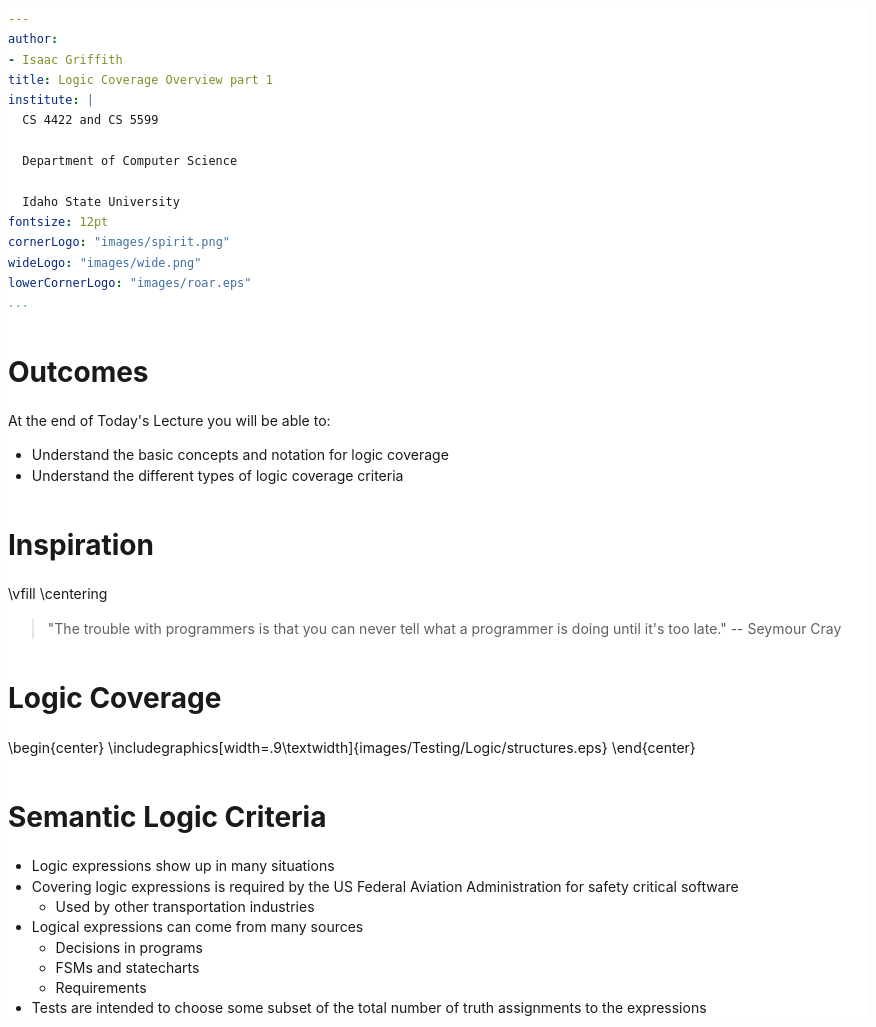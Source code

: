 ```yaml
---
author:
- Isaac Griffith
title: Logic Coverage Overview part 1
institute: |
  CS 4422 and CS 5599

  Department of Computer Science

  Idaho State University
fontsize: 12pt
cornerLogo: "images/spirit.png"
wideLogo: "images/wide.png"
lowerCornerLogo: "images/roar.eps"
...
```


# Outcomes

At the end of Today's Lecture you will be able to:

* Understand the basic concepts and notation for logic coverage
* Understand the different types of logic coverage criteria

# Inspiration

\vfill
\centering
> "The trouble with programmers is that you can never tell what a programmer is doing until it's too late." -- Seymour Cray

# Logic Coverage

\begin{center}
\includegraphics[width=.9\textwidth]{images/Testing/Logic/structures.eps}
\end{center}

# Semantic Logic Criteria

* Logic expressions show up in many situations
* Covering logic expressions is required by the US Federal Aviation Administration for safety critical software
  - Used by other transportation industries
* Logical expressions can come from many sources
  - Decisions in programs
  - FSMs and statecharts
  - Requirements
* Tests are intended to choose some subset of the total number of truth assignments to the expressions
